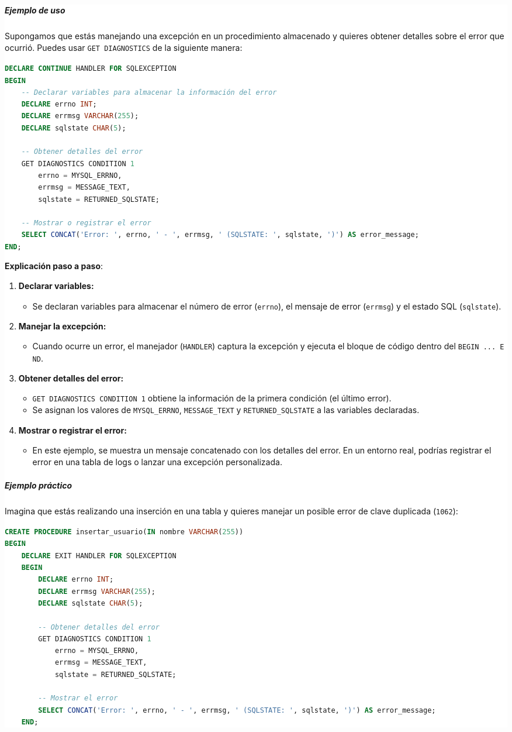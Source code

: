 ##### Ejemplo de uso

Supongamos que estás manejando una excepción en un procedimiento almacenado y quieres obtener detalles sobre el error que ocurrió. Puedes usar `GET DIAGNOSTICS` de la siguiente manera:

```sql
DECLARE CONTINUE HANDLER FOR SQLEXCEPTION
BEGIN
    -- Declarar variables para almacenar la información del error
    DECLARE errno INT;
    DECLARE errmsg VARCHAR(255);
    DECLARE sqlstate CHAR(5);

    -- Obtener detalles del error
    GET DIAGNOSTICS CONDITION 1
        errno = MYSQL_ERRNO,
        errmsg = MESSAGE_TEXT,
        sqlstate = RETURNED_SQLSTATE;

    -- Mostrar o registrar el error
    SELECT CONCAT('Error: ', errno, ' - ', errmsg, ' (SQLSTATE: ', sqlstate, ')') AS error_message;
END;
```

**Explicación paso a paso**:

1. **Declarar variables:**
   - Se declaran variables para almacenar el número de error (`errno`), el mensaje de error (`errmsg`) y el estado SQL (`sqlstate`).

2. **Manejar la excepción:**
   - Cuando ocurre un error, el manejador (`HANDLER`) captura la excepción y ejecuta el bloque de código dentro del `BEGIN ... END`.

3. **Obtener detalles del error:**
   - `GET DIAGNOSTICS CONDITION 1` obtiene la información de la primera condición (el último error).
   - Se asignan los valores de `MYSQL_ERRNO`, `MESSAGE_TEXT` y `RETURNED_SQLSTATE` a las variables declaradas.

4. **Mostrar o registrar el error:**
   - En este ejemplo, se muestra un mensaje concatenado con los detalles del error. En un entorno real, podrías registrar el error en una tabla de logs o lanzar una excepción personalizada.

##### Ejemplo práctico

Imagina que estás realizando una inserción en una tabla y quieres manejar un posible error de clave duplicada (`1062`):

```sql
CREATE PROCEDURE insertar_usuario(IN nombre VARCHAR(255))
BEGIN
    DECLARE EXIT HANDLER FOR SQLEXCEPTION
    BEGIN
        DECLARE errno INT;
        DECLARE errmsg VARCHAR(255);
        DECLARE sqlstate CHAR(5);

        -- Obtener detalles del error
        GET DIAGNOSTICS CONDITION 1
            errno = MYSQL_ERRNO,
            errmsg = MESSAGE_TEXT,
            sqlstate = RETURNED_SQLSTATE;

        -- Mostrar el error
        SELECT CONCAT('Error: ', errno, ' - ', errmsg, ' (SQLSTATE: ', sqlstate, ')') AS error_message;
    END;

```
